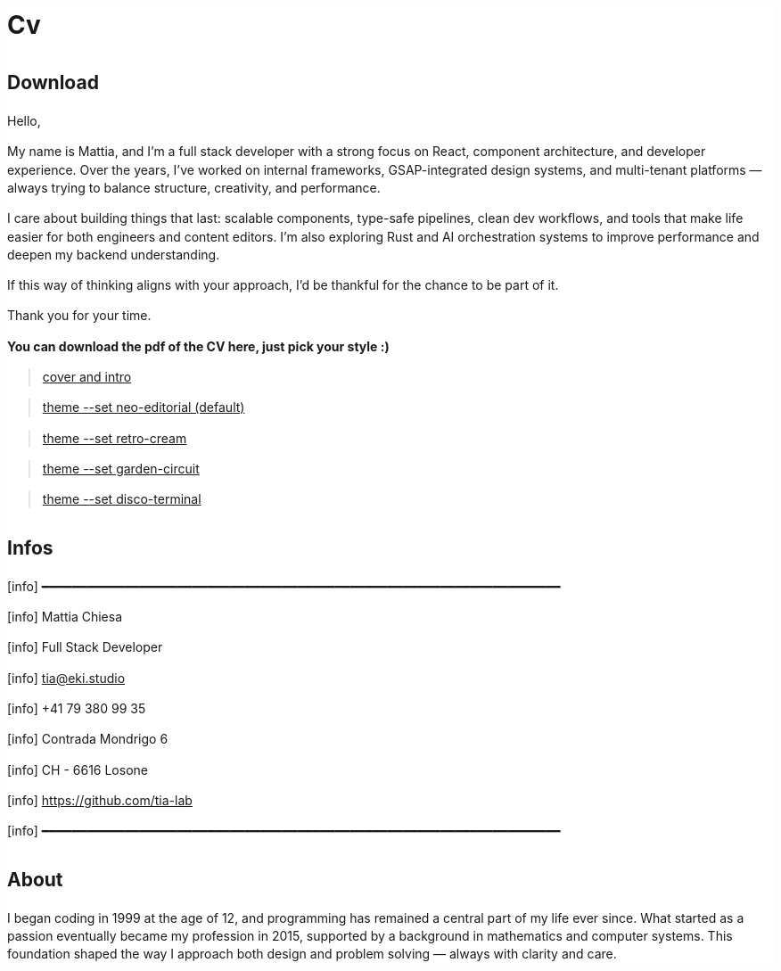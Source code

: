 # Cv

## Download

Hello,

My name is Mattia, and I’m a full stack developer with a strong focus on React, component architecture, and developer experience. Over the years, I’ve worked on internal frameworks, GSAP-integrated design systems, and multi-tenant platforms — always trying to balance structure, creativity, and performance.

I care about building things that last: scalable components, type-safe pipelines, clean dev workflows, and tools that make life easier for both engineers and content editors. I’m also exploring Rust and AI orchestration systems to improve performance and deepen my backend understanding.

If this way of thinking aligns with your approach, I’d be thankful for the chance to be part of it.

Thank you for your time.

**You can download the pdf of the CV here, just pick your style :)**

> [cover and intro](https://cv-eki-studio.vercel.app)

> [theme --set neo-editorial (default)](https://cv-eki-studio.vercel.app/2025/themes/neo-editorial.pdf)

> [theme --set retro-cream](https://cv-eki-studio.vercel.app/2025/themes/retro-cream.pdf)

> [theme --set garden-circuit](https://cv-eki-studio.vercel.app/2025/themes/garden-circuit.pdf)

> [theme --set disco-terminal](https://cv-eki-studio.vercel.app/2025/themes/disco-terminal.pdf)

## Infos

[info] ━━━━━━━━━━━━━━━━━━━━━━━━━━━━━━━━━━━━━━━━━━━━━━━━━━━━━━━━━━━━━━━━━━━━━

[info] Mattia Chiesa

[info] Full Stack Developer

[info] tia@eki.studio

[info] +41 79 380 99 35

[info] Contrada Mondrigo 6

[info] CH - 6616 Losone

[info] https://github.com/tia-lab

[info] ━━━━━━━━━━━━━━━━━━━━━━━━━━━━━━━━━━━━━━━━━━━━━━━━━━━━━━━━━━━━━━━━━━━━━

## About

I began coding in 1999 at the age of 12, and programming has remained
a central part of my life ever since. What started as a passion
eventually became my profession in 2015, supported by a background in
mathematics and computer systems. This foundation shaped the way I
approach both design and problem solving — always with clarity and care.
